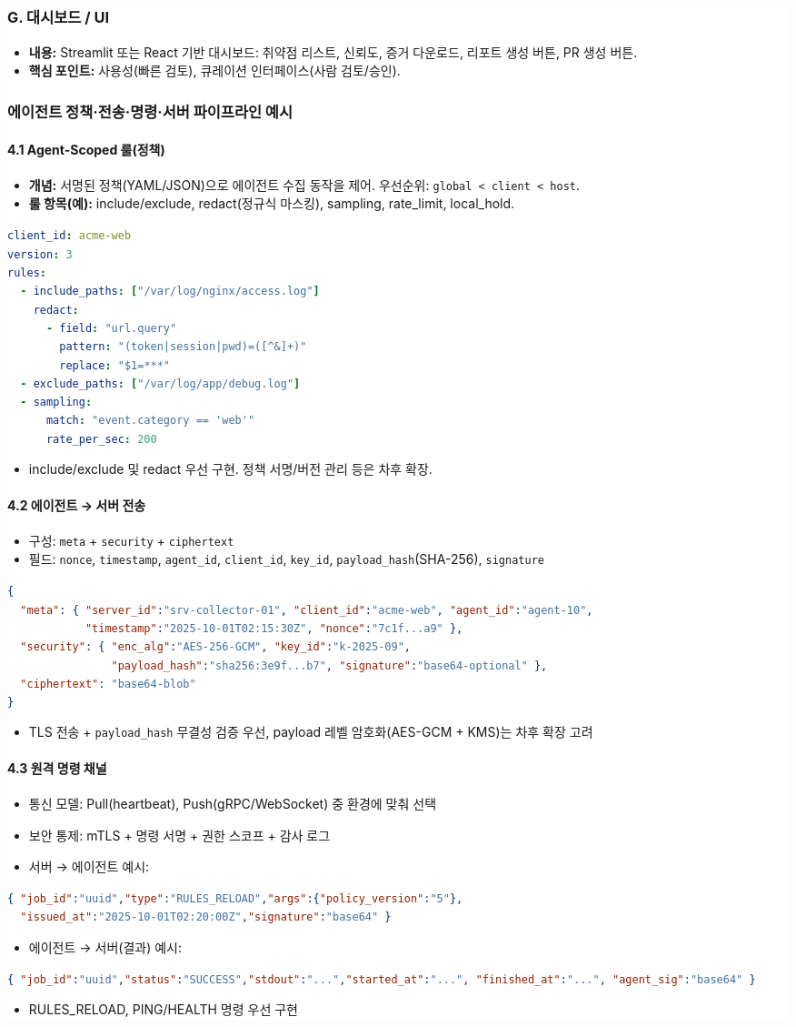 ### G. 대시보드 / UI
- **내용:** Streamlit 또는 React 기반 대시보드: 취약점 리스트, 신뢰도, 증거 다운로드, 리포트 생성 버튼, PR 생성 버튼.
- **핵심 포인트:** 사용성(빠른 검토), 큐레이션 인터페이스(사람 검토/승인).

### 에이전트 정책·전송·명령·서버 파이프라인 예시

#### 4.1 Agent-Scoped 룰(정책)
- **개념:** 서명된 정책(YAML/JSON)으로 에이전트 수집 동작을 제어. 우선순위: `global < client < host`.  
- **룰 항목(예):** include/exclude, redact(정규식 마스킹), sampling, rate_limit, local_hold.  
```yaml
client_id: acme-web
version: 3
rules:
  - include_paths: ["/var/log/nginx/access.log"]
    redact:
      - field: "url.query"
        pattern: "(token|session|pwd)=([^&]+)"
        replace: "$1=***"
  - exclude_paths: ["/var/log/app/debug.log"]
  - sampling:
      match: "event.category == 'web'"
      rate_per_sec: 200
```
- include/exclude 및 redact 우선 구현. 정책 서명/버전 관리 등은 차후 확장.

#### 4.2 에이전트 → 서버 전송
- 구성: `meta` + `security` + `ciphertext`
- 필드: `nonce`, `timestamp`, `agent_id`, `client_id`, `key_id`, `payload_hash`(SHA-256), `signature`
```json
{
  "meta": { "server_id":"srv-collector-01", "client_id":"acme-web", "agent_id":"agent-10",
            "timestamp":"2025-10-01T02:15:30Z", "nonce":"7c1f...a9" },
  "security": { "enc_alg":"AES-256-GCM", "key_id":"k-2025-09",
                "payload_hash":"sha256:3e9f...b7", "signature":"base64-optional" },
  "ciphertext": "base64-blob"
}
```
- TLS 전송 + `payload_hash` 무결성 검증 우선, payload 레벨 암호화(AES-GCM + KMS)는 차후 확장 고려

#### 4.3 원격 명령 채널
- 통신 모델: Pull(heartbeat), Push(gRPC/WebSocket) 중 환경에 맞춰 선택
- 보안 통제: mTLS + 명령 서명 + 권한 스코프 + 감사 로그

- 서버 → 에이전트 예시:
```json
{ "job_id":"uuid","type":"RULES_RELOAD","args":{"policy_version":"5"},
  "issued_at":"2025-10-01T02:20:00Z","signature":"base64" }
```

- 에이전트 → 서버(결과) 예시:
```json
{ "job_id":"uuid","status":"SUCCESS","stdout":"...","started_at":"...", "finished_at":"...", "agent_sig":"base64" }
```
- RULES_RELOAD, PING/HEALTH 명령 우선 구현
